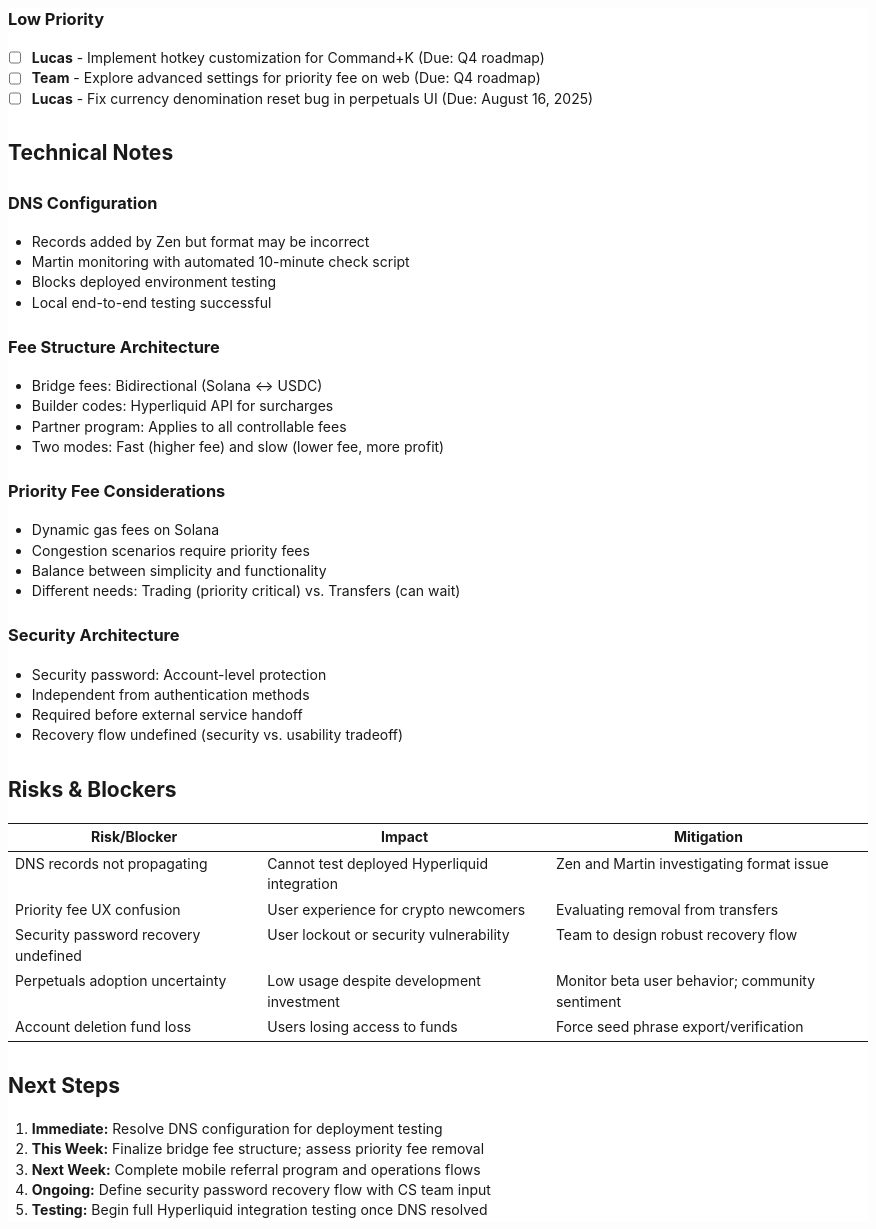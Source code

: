 ### Low Priority

- [ ] **Lucas** - Implement hotkey customization for Command+K (Due: Q4 roadmap)
- [ ] **Team** - Explore advanced settings for priority fee on web (Due: Q4 roadmap)
- [ ] **Lucas** - Fix currency denomination reset bug in perpetuals UI (Due: August 16, 2025)

## Technical Notes

### DNS Configuration
- Records added by Zen but format may be incorrect
- Martin monitoring with automated 10-minute check script
- Blocks deployed environment testing
- Local end-to-end testing successful

### Fee Structure Architecture
- Bridge fees: Bidirectional (Solana ↔ USDC)
- Builder codes: Hyperliquid API for surcharges
- Partner program: Applies to all controllable fees
- Two modes: Fast (higher fee) and slow (lower fee, more profit)

### Priority Fee Considerations
- Dynamic gas fees on Solana
- Congestion scenarios require priority fees
- Balance between simplicity and functionality
- Different needs: Trading (priority critical) vs. Transfers (can wait)

### Security Architecture
- Security password: Account-level protection
- Independent from authentication methods
- Required before external service handoff
- Recovery flow undefined (security vs. usability tradeoff)

## Risks & Blockers

| Risk/Blocker | Impact | Mitigation |
|--------------|--------|------------|
| DNS records not propagating | Cannot test deployed Hyperliquid integration | Zen and Martin investigating format issue |
| Priority fee UX confusion | User experience for crypto newcomers | Evaluating removal from transfers |
| Security password recovery undefined | User lockout or security vulnerability | Team to design robust recovery flow |
| Perpetuals adoption uncertainty | Low usage despite development investment | Monitor beta user behavior; community sentiment |
| Account deletion fund loss | Users losing access to funds | Force seed phrase export/verification |

## Next Steps

1. **Immediate:** Resolve DNS configuration for deployment testing
2. **This Week:** Finalize bridge fee structure; assess priority fee removal
3. **Next Week:** Complete mobile referral program and operations flows
4. **Ongoing:** Define security password recovery flow with CS team input
5. **Testing:** Begin full Hyperliquid integration testing once DNS resolved
